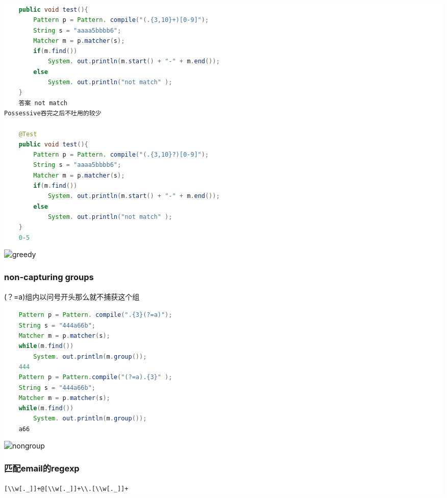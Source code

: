 ```java
    public void test(){
        Pattern p = Pattern. compile("(.{3,10}+)[0-9]");
        String s = "aaaa5bbbb6";
        Matcher m = p.matcher(s);
        if(m.find())
            System. out.println(m.start() + "-" + m.end());
        else
            System. out.println("not match" );
    }
    答案 not match
Possessive吞完之后不吐用的较少
        
    @Test
    public void test(){
        Pattern p = Pattern. compile("(.{3,10}?)[0-9]");
        String s = "aaaa5bbbb6";
        Matcher m = p.matcher(s);
        if(m.find())
            System. out.println(m.start() + "-" + m.end());
        else
            System. out.println("not match" );
    }
    0-5
```
![greedy](https://github.com/BlasphemyAngels/MarkDownPhotos/blob/master/greddy.png?raw=true)


### <span id="jumpnon">non-capturing groups</span>

(？=a)组内以问号开头那么就不捕获这个组
```java
    Pattern p = Pattern. compile(".{3}(?=a)");
    String s = "444a66b";
    Matcher m = p.matcher(s);
    while(m.find())
        System. out.println(m.group());
    444
    Pattern p = Pattern.compile("(?=a).{3}" );
    String s = "444a66b";
    Matcher m = p.matcher(s);
    while(m.find())
        System. out.println(m.group());
    a66
```
![nongroup](https://github.com/BlasphemyAngels/MarkDownPhotos/blob/master/nongroup.png?raw=true)


### <span id="jumpemail">匹配email的regexp</span>

`[\\w[._]]+@[\\w[._]]+\\.[\\w[._]]+`
